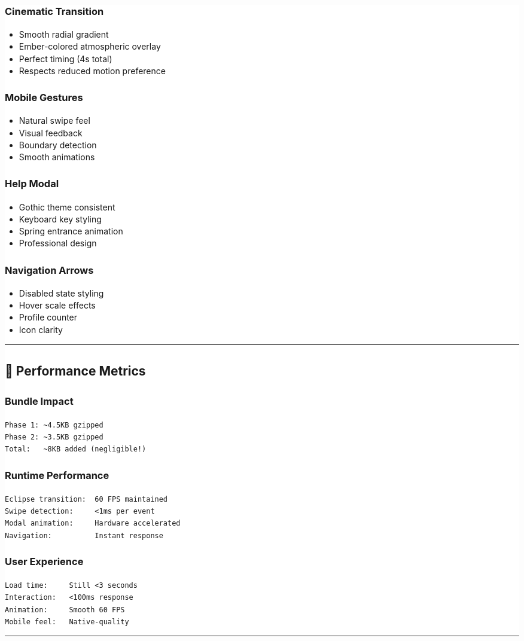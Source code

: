### Cinematic Transition

- Smooth radial gradient
- Ember-colored atmospheric overlay
- Perfect timing (4s total)
- Respects reduced motion preference

### Mobile Gestures

- Natural swipe feel
- Visual feedback
- Boundary detection
- Smooth animations

### Help Modal

- Gothic theme consistent
- Keyboard key styling
- Spring entrance animation
- Professional design

### Navigation Arrows

- Disabled state styling
- Hover scale effects
- Profile counter
- Icon clarity

---

## 🚀 Performance Metrics

### Bundle Impact

```
Phase 1: ~4.5KB gzipped
Phase 2: ~3.5KB gzipped
Total:   ~8KB added (negligible!)
```

### Runtime Performance

```
Eclipse transition:  60 FPS maintained
Swipe detection:     <1ms per event
Modal animation:     Hardware accelerated
Navigation:          Instant response
```

### User Experience

```
Load time:     Still <3 seconds
Interaction:   <100ms response
Animation:     Smooth 60 FPS
Mobile feel:   Native-quality
```

---